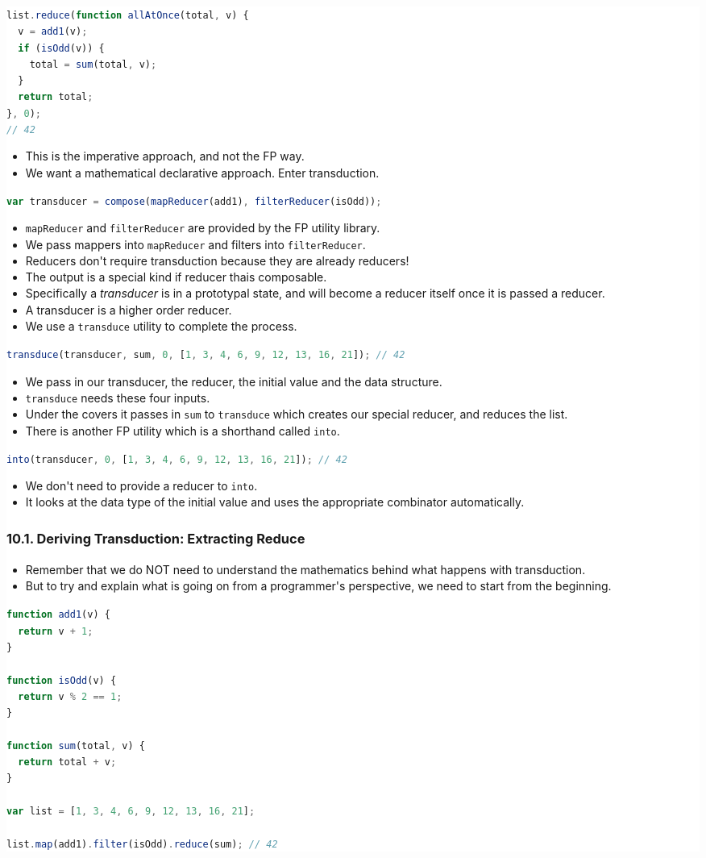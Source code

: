 ```js
list.reduce(function allAtOnce(total, v) {
  v = add1(v);
  if (isOdd(v)) {
    total = sum(total, v);
  }
  return total;
}, 0);
// 42
```

- This is the imperative approach, and not the FP way.
- We want a mathematical declarative approach. Enter transduction.

```js
var transducer = compose(mapReducer(add1), filterReducer(isOdd));
```

- `mapReducer` and `filterReducer` are provided by the FP utility library.
- We pass mappers into `mapReducer` and filters into `filterReducer`.
- Reducers don't require transduction because they are already reducers!
- The output is a special kind if reducer thais composable.
- Specifically a _transducer_ is in a prototypal state, and will become a reducer itself once it is passed a reducer.
- A transducer is a higher order reducer.
- We use a `transduce` utility to complete the process.

```js
transduce(transducer, sum, 0, [1, 3, 4, 6, 9, 12, 13, 16, 21]); // 42
```

- We pass in our transducer, the reducer, the initial value and the data structure.
- `transduce` needs these four inputs.
- Under the covers it passes in `sum` to `transduce` which creates our special reducer, and reduces the list.
- There is another FP utility which is a shorthand called `into`.

```js
into(transducer, 0, [1, 3, 4, 6, 9, 12, 13, 16, 21]); // 42
```

- We don't need to provide a reducer to `into`.
- It looks at the data type of the initial value and uses the appropriate combinator automatically.

### 10.1. Deriving Transduction: Extracting Reduce

- Remember that we do NOT need to understand the mathematics behind what happens with transduction.
- But to try and explain what is going on from a programmer's perspective, we need to start from the beginning.

```js
function add1(v) {
  return v + 1;
}

function isOdd(v) {
  return v % 2 == 1;
}

function sum(total, v) {
  return total + v;
}

var list = [1, 3, 4, 6, 9, 12, 13, 16, 21];

list.map(add1).filter(isOdd).reduce(sum); // 42
```
